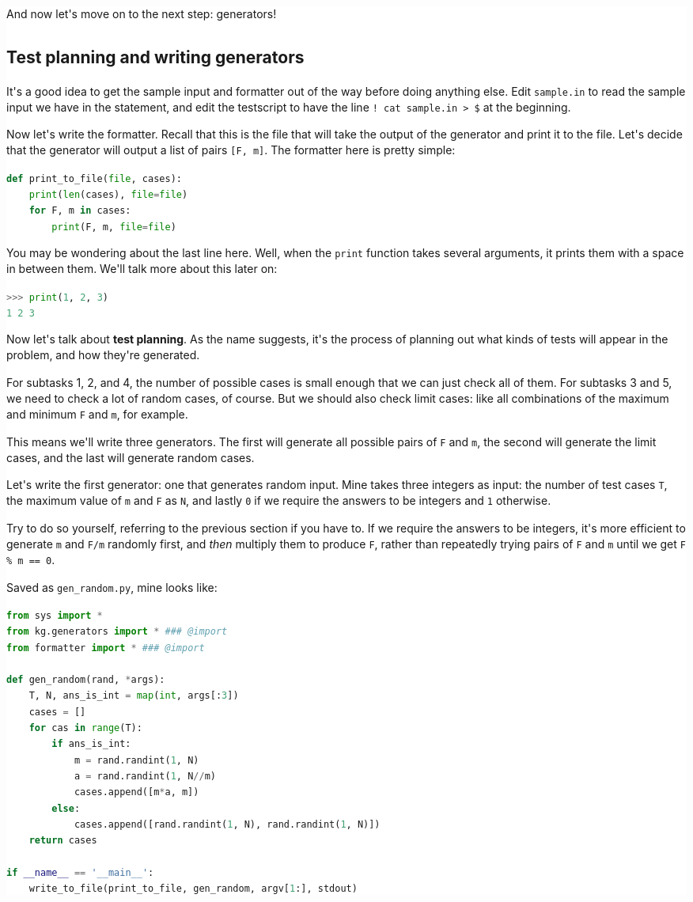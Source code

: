 And now let's move on to the next step: generators!

## Test planning and writing generators

It's a good idea to get the sample input and formatter out of the way before doing anything else. Edit `sample.in` to read the sample input we have in the statement, and edit the testscript to have the line `! cat sample.in > $` at the beginning.

Now let's write the formatter. Recall that this is the file that will take the output of the generator and print it to the file. Let's decide that the generator will output a list of pairs `[F, m]`. The formatter here is pretty simple:

```python
def print_to_file(file, cases):
    print(len(cases), file=file)
    for F, m in cases:
        print(F, m, file=file)
```

You may be wondering about the last line here. Well, when the `print` function takes several arguments, it prints them with a space in between them. We'll talk more about this later on:

```python
>>> print(1, 2, 3)
1 2 3
```

Now let's talk about **test planning**. As the name suggests, it's the process of planning out what kinds of tests will appear in the problem, and how they're generated.

For subtasks 1, 2, and 4, the number of possible cases is small enough that we can just check all of them. For subtasks 3 and 5, we need to check a lot of random cases, of course. But we should also check limit cases: like all combinations of the maximum and minimum `F` and `m`, for example.

This means we'll write three generators. The first will generate all possible pairs of `F` and `m`, the second will generate the limit cases, and the last will generate random cases.

Let's write the first generator: one that generates random input. Mine takes three integers as input: the number of test cases `T`, the maximum value of `m` and `F` as `N`, and lastly `0` if we require the answers to be integers and `1` otherwise.

Try to do so yourself, referring to the previous section if you have to. If we require the answers to be integers, it's more efficient to generate `m` and `F/m` randomly first, and *then* multiply them to produce `F`, rather than repeatedly trying pairs of `F` and `m` until we get `F % m == 0`.

Saved as `gen_random.py`, mine looks like:

```python
from sys import *
from kg.generators import * ### @import
from formatter import * ### @import

def gen_random(rand, *args):
    T, N, ans_is_int = map(int, args[:3])
    cases = []
    for cas in range(T):
        if ans_is_int:
            m = rand.randint(1, N)
            a = rand.randint(1, N//m)
            cases.append([m*a, m])
        else:
            cases.append([rand.randint(1, N), rand.randint(1, N)])
    return cases

if __name__ == '__main__':
    write_to_file(print_to_file, gen_random, argv[1:], stdout)
```
